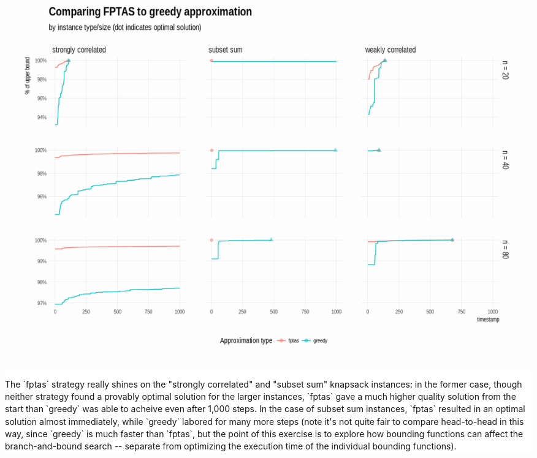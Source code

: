 <img src="index_files/figure-markdown_strict/unnamed-chunk-30-1.png" style="display: block; margin: auto;" />
</p>
The `fptas` strategy really shines on the "strongly correlated" and
"subset sum" knapsack instances: in the former case, though neither
strategy found a provably optimal solution for the larger instances,
`fptas` gave a much higher quality solution from the start than `greedy`
was able to acheive even after 1,000 steps. In the case of subset sum
instances, `fptas` resulted in an optimal solution almost immediately,
while `greedy` labored for many more steps (note it's not quite fair to
compare head-to-head in this way, since `greedy` is much faster than
`fptas`, but the point of this exercise is to explore how bounding
functions can affect the branch-and-bound search -- separate from
optimizing the execution time of the individual bounding functions).
